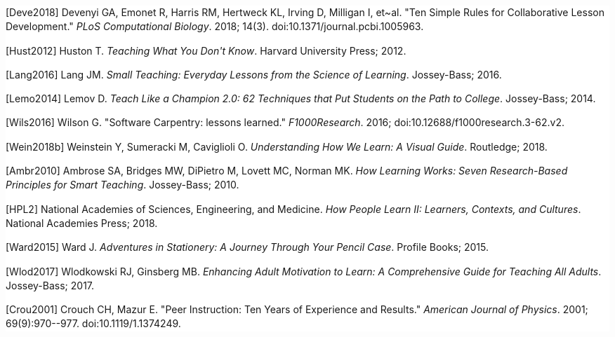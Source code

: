 [<a id="Deve2018">Deve2018</a>]
Devenyi GA, Emonet R, Harris RM, Hertweck KL, Irving D, Milligan I, et~al.
"Ten Simple Rules for Collaborative Lesson Development."
*PLoS Computational Biology*. 2018; 14(3).
doi:10.1371/journal.pcbi.1005963.

[<a id="Hust2012">Hust2012</a>]
Huston T.
*Teaching What You Don't Know*.
Harvard University Press; 2012.

[<a id="Lang2016">Lang2016</a>]
Lang JM.
*Small Teaching: Everyday Lessons from the Science of Learning*.
Jossey-Bass; 2016.

[<a id="Lemo2014">Lemo2014</a>]
Lemov D.
*Teach Like a Champion 2.0: 62 Techniques that Put Students on the Path to College*.
Jossey-Bass; 2014.

[<a id="Wils2016">Wils2016</a>]
Wilson G.
"Software Carpentry: lessons learned."
*F1000Research*. 2016; doi:10.12688/f1000research.3-62.v2.

[<a id="Wein2018b">Wein2018b</a>]
Weinstein Y, Sumeracki M, Caviglioli O.
*Understanding How We Learn: A Visual Guide*.
Routledge; 2018.

[<a id="Ambr2010">Ambr2010</a>]
Ambrose SA, Bridges MW, DiPietro M, Lovett MC, Norman MK.
*How Learning Works: Seven Research-Based Principles for Smart Teaching*.
Jossey-Bass; 2010.

[<a id="HPL2">HPL2</a>]
National Academies of Sciences, Engineering, and Medicine.
*How People Learn II: Learners, Contexts, and Cultures*.
National Academies Press; 2018.

[<a id="Ward2015">Ward2015</a>]
Ward J.
*Adventures in Stationery: A Journey Through Your Pencil Case*.
Profile Books; 2015.

[<a id="Wlod2017">Wlod2017</a>]
Wlodkowski RJ, Ginsberg MB.
*Enhancing Adult Motivation to Learn: A Comprehensive Guide for Teaching All Adults*.
Jossey-Bass; 2017.

[<a id="Crou2001">Crou2001</a>]
Crouch CH, Mazur E.
"Peer Instruction: Ten Years of Experience and Results."
*American Journal of Physics*. 2001; 69(9):970--977.
doi:10.1119/1.1374249.
